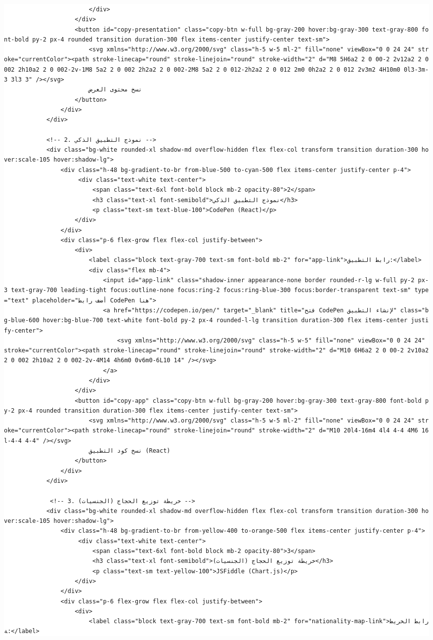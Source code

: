                             </div>
                        </div>
                        <button id="copy-presentation" class="copy-btn w-full bg-gray-200 hover:bg-gray-300 text-gray-800 font-bold py-2 px-4 rounded transition duration-300 flex items-center justify-center text-sm">
                            <svg xmlns="http://www.w3.org/2000/svg" class="h-5 w-5 ml-2" fill="none" viewBox="0 0 24 24" stroke="currentColor"><path stroke-linecap="round" stroke-linejoin="round" stroke-width="2" d="M8 5H6a2 2 0 00-2 2v12a2 2 0 002 2h10a2 2 0 002-2v-1M8 5a2 2 0 002 2h2a2 2 0 002-2M8 5a2 2 0 012-2h2a2 2 0 012 2m0 0h2a2 2 0 012 2v3m2 4H10m0 0l3-3m-3 3l3 3" /></svg>
                            نسخ محتوى العرض
                        </button>
                    </div>
                </div>

                <!-- 2. نموذج التطبيق الذكي -->
                <div class="bg-white rounded-xl shadow-md overflow-hidden flex flex-col transform transition duration-300 hover:scale-105 hover:shadow-lg">
                    <div class="h-48 bg-gradient-to-br from-blue-500 to-cyan-500 flex items-center justify-center p-4">
                         <div class="text-white text-center">
                             <span class="text-6xl font-bold block mb-2 opacity-80">2</span>
                             <h3 class="text-xl font-semibold">نموذج التطبيق الذكي</h3>
                             <p class="text-sm text-blue-100">CodePen (React)</p>
                        </div>
                    </div>
                    <div class="p-6 flex-grow flex flex-col justify-between">
                        <div>
                            <label class="block text-gray-700 text-sm font-bold mb-2" for="app-link">رابط التطبيق:</label>
                            <div class="flex mb-4">
                                <input id="app-link" class="shadow-inner appearance-none border rounded-r-lg w-full py-2 px-3 text-gray-700 leading-tight focus:outline-none focus:ring-2 focus:ring-blue-300 focus:border-transparent text-sm" type="text" placeholder="أضف رابط CodePen هنا">
                                <a href="https://codepen.io/pen/" target="_blank" title="فتح CodePen لإنشاء التطبيق" class="bg-blue-600 hover:bg-blue-700 text-white font-bold py-2 px-4 rounded-l-lg transition duration-300 flex items-center justify-center">
                                    <svg xmlns="http://www.w3.org/2000/svg" class="h-5 w-5" fill="none" viewBox="0 0 24 24" stroke="currentColor"><path stroke-linecap="round" stroke-linejoin="round" stroke-width="2" d="M10 6H6a2 2 0 00-2 2v10a2 2 0 002 2h10a2 2 0 002-2v-4M14 4h6m0 0v6m0-6L10 14" /></svg>
                                </a>
                            </div>
                        </div>
                        <button id="copy-app" class="copy-btn w-full bg-gray-200 hover:bg-gray-300 text-gray-800 font-bold py-2 px-4 rounded transition duration-300 flex items-center justify-center text-sm">
                            <svg xmlns="http://www.w3.org/2000/svg" class="h-5 w-5 ml-2" fill="none" viewBox="0 0 24 24" stroke="currentColor"><path stroke-linecap="round" stroke-linejoin="round" stroke-width="2" d="M10 20l4-16m4 4l4 4-4 4M6 16l-4-4 4-4" /></svg>
                            نسخ كود التطبيق (React)
                        </button>
                    </div>
                </div>

                 <!-- 3. خريطة توزيع الحجاج (الجنسيات) -->
                <div class="bg-white rounded-xl shadow-md overflow-hidden flex flex-col transform transition duration-300 hover:scale-105 hover:shadow-lg">
                    <div class="h-48 bg-gradient-to-br from-yellow-400 to-orange-500 flex items-center justify-center p-4">
                         <div class="text-white text-center">
                             <span class="text-6xl font-bold block mb-2 opacity-80">3</span>
                             <h3 class="text-xl font-semibold">خريطة توزيع الحجاج (الجنسيات)</h3>
                             <p class="text-sm text-yellow-100">JSFiddle (Chart.js)</p>
                        </div>
                    </div>
                    <div class="p-6 flex-grow flex flex-col justify-between">
                        <div>
                            <label class="block text-gray-700 text-sm font-bold mb-2" for="nationality-map-link">رابط الخريطة:</label>